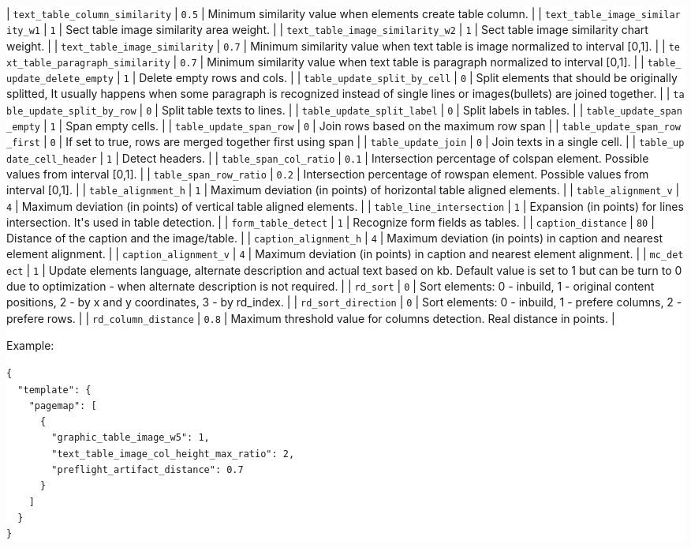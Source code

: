 | `text_table_column_similarity` | `0.5` | Minimum similarity value when elements create table column. |
| `text_table_image_similarity_w1` | `1` | Sect table image similarity area weight. |
| `text_table_image_similarity_w2` | `1` | Sect table image similarity chart weight. |
| `text_table_image_similarity` | `0.7` | Minimum similarity value when text table is image normalized to interval [0,1]. |
| `text_table_paragraph_similarity` | `0.7` | Minimum similarity value when text table is paragraph normalized to interval [0,1]. |
| `table_update_delete_empty` | `1` | Delete empty rows and cols. |
| `table_update_split_by_cell` | `0` | Split elements that should be originally splitted, It usually happens when some paragraph is recognized instead of single lines or images(bullets) are joined together. |
| `table_update_split_by_row` | `0` | Split table texts to lines. |
| `table_update_split_label` | `0` | Split labels in tables. |
| `table_update_span_empty` | `1` | Span empty cells. |
| `table_update_span_row` | `0` | Join rows based on the maximum row span |
| `table_update_span_row_first` | `0` | If set to true, rows are merged together first using span |
| `table_update_join` | `0` | Join texts in a single cell. |
| `table_update_cell_header` | `1` | Detect headers. |
| `table_span_col_ratio` | `0.1` | Intersection percentage of colspan element. Possible values from interval [0,1]. |
| `table_span_row_ratio` | `0.2` | Intersection percentage of rowspan element. Possible values from interval [0,1]. |
| `table_alignment_h` | `1` | Maximum deviation (in points) of horizontal table aligned elements. |
| `table_alignment_v` | `4` | Maximum deviation (in points) of vertical table aligned elements. |
| `table_line_intersection` | `1` | Expansion (in points) for lines intersection. It's used in table detection. |
| `form_table_detect` | `1` | Recognize form fields as tables. |
| `caption_distance` | `80` | Distance of the caption and the image/table. |
| `caption_alignment_h` | `4` | Maximum deviation (in points) in caption and nearest element alignment. |
| `caption_alignment_v` | `4` | Maximum deviation (in points) in caption and nearest element alignment. |
| `mc_detect` | `1` | Update elements language, alternate description and actual text based on kb. Default value is set to 1 but can be turn to 0 due to optimization - when alternate description is not required. |
| `rd_sort` | `0` | Sort elements: 0 - inbuild, 1 - original content positions, 2 - by x and y coordinates, 3 - by rd_index. |
| `rd_sort_direction` | `0` | Sort elements: 0 - inbuild, 1 - prefere columns, 2 - prefere rows. |
| `rd_column_distance` | `0.8` | Maximum threshold value for columns detection. Real distance in points. |

Example:
```
{
  "template": {
    "pagemap": [
      {
        "graphic_table_image_w5": 1,
        "text_table_image_col_height_max_ratio": 2,
        "preflight_artifact_distance": 0.7
      }
    ]
  }
}
```
